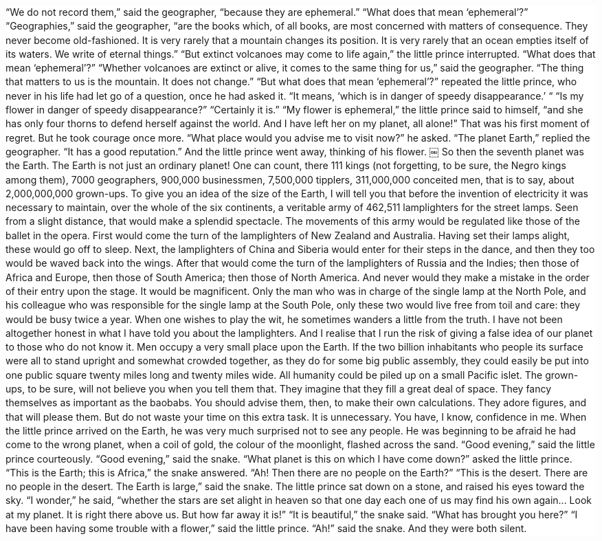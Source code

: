 “We do not record them,” said the geographer, “because they are ephemeral.” “What does that mean ‘ephemeral’?”
“Geographies,” said the geographer, “are the books which, of all books, are most concerned with matters of consequence. They never become old-fashioned. It is very rarely that a mountain changes its position. It is very rarely that an ocean empties itself of its waters. We write of eternal things.”
“But extinct volcanoes may come to life again,” the little prince interrupted. “What does that mean ‘ephemeral’?”
“Whether volcanoes are extinct or alive, it comes to the same thing for us,” said the geographer. “The thing that matters to us is the mountain. It does not change.”
“But what does that mean ‘ephemeral’?” repeated the little prince, who never in his life had let go of a question, once he had asked it.
“It means, ‘which is in danger of speedy disappearance.’ “
“Is my flower in danger of speedy disappearance?”
“Certainly it is.”
“My flower is ephemeral,” the little prince said to himself, “and she has only four thorns to defend herself against the world. And I have left her on my planet, all alone!”
That was his first moment of regret. But he took courage once more. “What place would you advise me to visit now?” he asked. “The planet Earth,” replied the geographer. “It has a good reputation.” And the little prince went away, thinking of his flower.
￼
So then the seventh planet was the Earth. The Earth is not just an ordinary planet!
One can count, there 111 kings (not forgetting, to be sure, the Negro kings among them), 7000 geographers, 900,000 businessmen, 7,500,000 tipplers, 311,000,000 conceited men, that is to say, about 2,000,000,000 grown-ups.
To give you an idea of the size of the Earth, I will tell you that before the invention of electricity it was necessary to maintain, over the whole of the six continents, a veritable army of 462,511 lamplighters for the street lamps. Seen from a slight distance, that would make a splendid spectacle.
The movements of this army would be regulated like those of the ballet in the opera. First would come the turn of the lamplighters of New Zealand and Australia. Having set their lamps alight, these would go off to sleep. Next, the lamplighters of China and Siberia would enter for their steps in the dance, and then they too would be waved back into the wings. After that would come the turn of the lamplighters of Russia and the Indies; then those of Africa and Europe, then those of South America; then those of North America. And never would they make a mistake in the order of their entry upon the stage. It would be magnificent.
Only the man who was in charge of the single lamp at the North Pole, and his colleague who was responsible for the single lamp at the South Pole, only these two would live free from toil and care: they would be busy twice a year.
When one wishes to play the wit, he sometimes wanders a little from the truth.
I have not been altogether honest in what I have told you about the lamplighters. And I realise that I run the risk of giving a false idea of our planet to those who do not know it.
Men occupy a very small place upon the Earth. If the two billion inhabitants who people its surface were all to stand upright and somewhat crowded together, as they do for some big public assembly, they could easily be put into one public square twenty miles long and twenty miles wide. All humanity could be piled up on a small Pacific islet.
The grown-ups, to be sure, will not believe you when you tell them that. They imagine that they fill a great deal of space. They fancy themselves as important as the baobabs. You should advise them, then, to make their own calculations. They adore figures, and that will please them. But do not waste your time on this extra task. It is unnecessary. You have, I know, confidence in me.
When the little prince arrived on the Earth, he was very much surprised not to see any people. He was beginning to be afraid he had come to the wrong planet, when a coil of gold, the colour of the moonlight, flashed across the sand.
“Good evening,” said the little prince courteously.
“Good evening,” said the snake.
“What planet is this on which I have come down?” asked the little prince. “This is the Earth; this is Africa,” the snake answered.
“Ah! Then there are no people on the Earth?”
“This is the desert. There are no people in the desert. The Earth is large,” said the snake.
The little prince sat down on a stone, and raised his eyes toward the sky.
“I wonder,” he said, “whether the stars are set alight in heaven so that one day each one of us may find his own again... Look at my planet. It is right there above us. But how far away it is!”
“It is beautiful,” the snake said. “What has brought you here?”
“I have been having some trouble with a flower,” said the little prince. “Ah!” said the snake. And they were both silent.